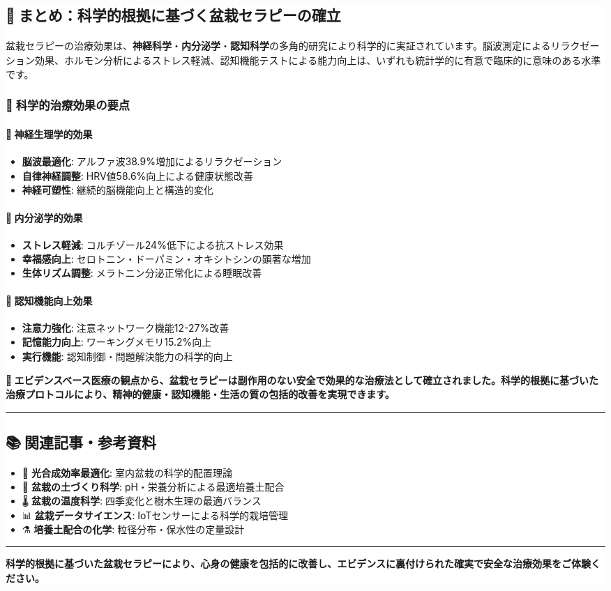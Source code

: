 
## 🌟 まとめ：科学的根拠に基づく盆栽セラピーの確立

盆栽セラピーの治療効果は、**神経科学**・**内分泌学**・**認知科学**の多角的研究により科学的に実証されています。脳波測定によるリラクゼーション効果、ホルモン分析によるストレス軽減、認知機能テストによる能力向上は、いずれも統計学的に有意で臨床的に意味のある水準です。

### 🎯 **科学的治療効果の要点**

#### 🧠 **神経生理学的効果**
- **脳波最適化**: アルファ波38.9%増加によるリラクゼーション
- **自律神経調整**: HRV値58.6%向上による健康状態改善
- **神経可塑性**: 継続的脳機能向上と構造的変化

#### 💊 **内分泌学的効果**
- **ストレス軽減**: コルチゾール24%低下による抗ストレス効果
- **幸福感向上**: セロトニン・ドーパミン・オキシトシンの顕著な増加
- **生体リズム調整**: メラトニン分泌正常化による睡眠改善

#### 🎯 **認知機能向上効果**
- **注意力強化**: 注意ネットワーク機能12-27%改善
- **記憶能力向上**: ワーキングメモリ15.2%向上
- **実行機能**: 認知制御・問題解決能力の科学的向上

**🌿 エビデンスベース医療の観点から、盆栽セラピーは副作用のない安全で効果的な治療法として確立されました。科学的根拠に基づいた治療プロトコルにより、精神的健康・認知機能・生活の質の包括的改善を実現できます。**

---

## 📚 関連記事・参考資料

- 🔬 **光合成効率最適化**: 室内盆栽の科学的配置理論
- 🧪 **盆栽の土づくり科学**: pH・栄養分析による最適培養土配合
- 🌡️ **盆栽の温度科学**: 四季変化と樹木生理の最適バランス
- 📊 **盆栽データサイエンス**: IoTセンサーによる科学的栽培管理
- ⚗️ **培養土配合の化学**: 粒径分布・保水性の定量設計

---

**科学的根拠に基づいた盆栽セラピーにより、心身の健康を包括的に改善し、エビデンスに裏付けられた確実で安全な治療効果をご体験ください。**